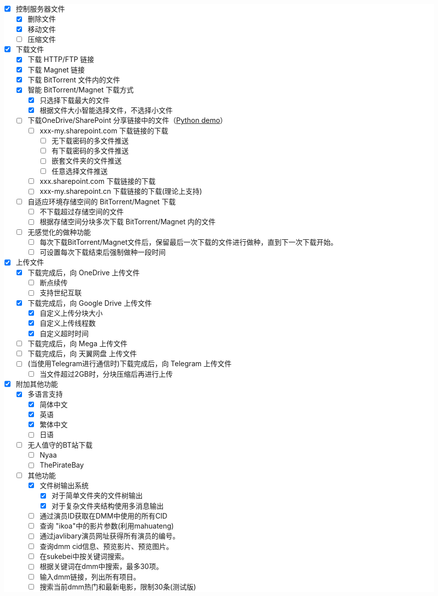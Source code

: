 - [x] 控制服务器文件
    - [x] 删除文件
    - [x] 移动文件
    - [ ] 压缩文件
- [x] 下载文件
    - [x] 下载 HTTP/FTP 链接
    - [x] 下载 Magnet 链接
    - [x] 下载 BitTorrent 文件内的文件
    - [x] 智能 BitTorrent/Magnet 下载方式
        - [x] 只选择下载最大的文件
        - [x] 根据文件大小智能选择文件，不选择小文件
    - [ ] 下载OneDrive/SharePoint 分享链接中的文件（[Python demo](https://github.com/gaowanliang/OneDriveShareLinkPushAria2)）
      - [ ] xxx-my.sharepoint.com 下载链接的下载
        - [ ] 无下载密码的多文件推送
        - [ ] 有下载密码的多文件推送
        - [ ] 嵌套文件夹的文件推送
        - [ ] 任意选择文件推送
      - [ ] xxx.sharepoint.com 下载链接的下载
      - [ ] xxx-my.sharepoint.cn 下载链接的下载(理论上支持)
    - [ ] 自适应环境存储空间的 BitTorrent/Magnet 下载
        - [ ] 不下载超过存储空间的文件
        - [ ] 根据存储空间分块多次下载 BitTorrent/Magnet 内的文件
    - [ ] 无感觉化的做种功能
      - [ ] 每次下载BitTorrent/Magnet文件后，保留最后一次下载的文件进行做种，直到下一次下载开始。
      - [ ] 可设置每次下载结束后强制做种一段时间
- [x] 上传文件
    - [x] 下载完成后，向 OneDrive 上传文件
      - [ ] 断点续传
      - [ ] 支持世纪互联
    - [x] 下载完成后，向 Google Drive 上传文件
      - [x] 自定义上传分块大小
      - [x] 自定义上传线程数
      - [x] 自定义超时时间
    - [ ] 下载完成后，向 Mega 上传文件
    - [ ] 下载完成后，向 天翼网盘 上传文件
    - [ ] (当使用Telegram进行通信时)下载完成后，向 Telegram 上传文件
      - [ ] 当文件超过2GB时，分块压缩后再进行上传
- [x] 附加其他功能
    - [x] 多语言支持
        - [x] 简体中文
        - [x] 英语
        - [x] 繁体中文
        - [ ] 日语
    - [ ] 无人值守的BT站下载
        - [ ] Nyaa
        - [ ] ThePirateBay
    - [ ] 其他功能
        - [x] 文件树输出系统
            - [x] 对于简单文件夹的文件树输出
            - [x] 对于复杂文件夹结构使用多消息输出
        - [ ] 通过演员ID获取在DMM中使用的所有CID
        - [ ] 查询 "ikoa"中的影片参数(利用mahuateng)
        - [ ] 通过javlibary演员网址获得所有演员的编号。
        - [ ] 查询dmm cid信息、预览影片、预览图片。
        - [ ] 在sukebei中按关键词搜索。
        - [ ] 根据关键词在dmm中搜索，最多30项。
        - [ ] 输入dmm链接，列出所有项目。
        - [ ] 搜索当前dmm热门和最新电影，限制30条(测试版)
